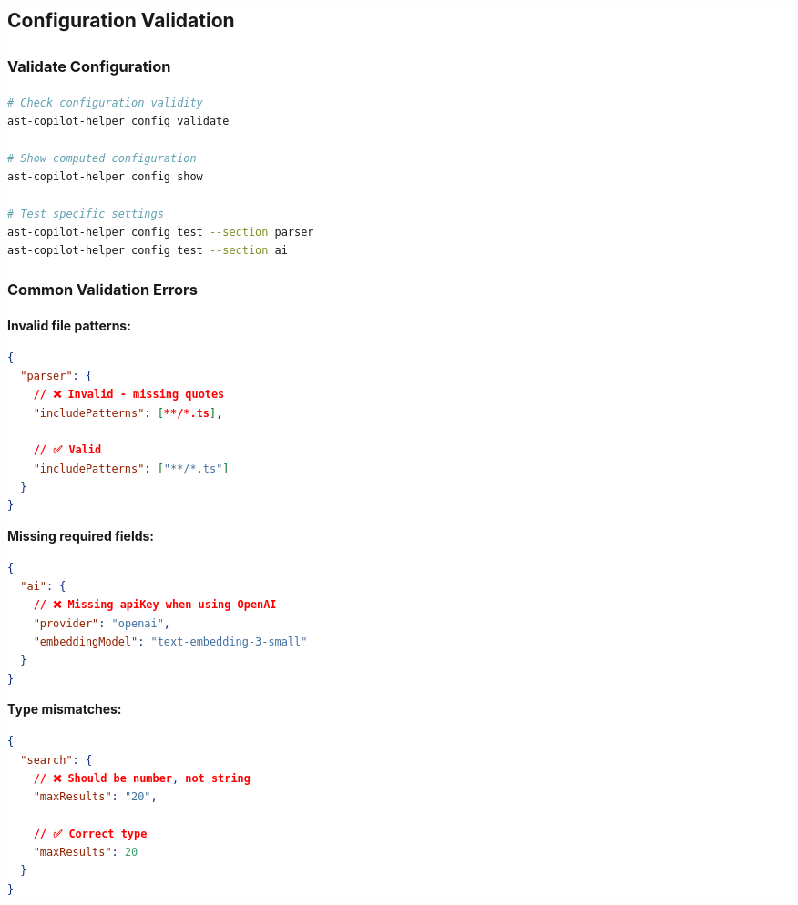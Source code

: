 ## Configuration Validation

### Validate Configuration

```bash
# Check configuration validity
ast-copilot-helper config validate

# Show computed configuration
ast-copilot-helper config show

# Test specific settings
ast-copilot-helper config test --section parser
ast-copilot-helper config test --section ai
```

### Common Validation Errors

**Invalid file patterns:**

```json
{
  "parser": {
    // ❌ Invalid - missing quotes
    "includePatterns": [**/*.ts],

    // ✅ Valid
    "includePatterns": ["**/*.ts"]
  }
}
```

**Missing required fields:**

```json
{
  "ai": {
    // ❌ Missing apiKey when using OpenAI
    "provider": "openai",
    "embeddingModel": "text-embedding-3-small"
  }
}
```

**Type mismatches:**

```json
{
  "search": {
    // ❌ Should be number, not string
    "maxResults": "20",

    // ✅ Correct type
    "maxResults": 20
  }
}
```
